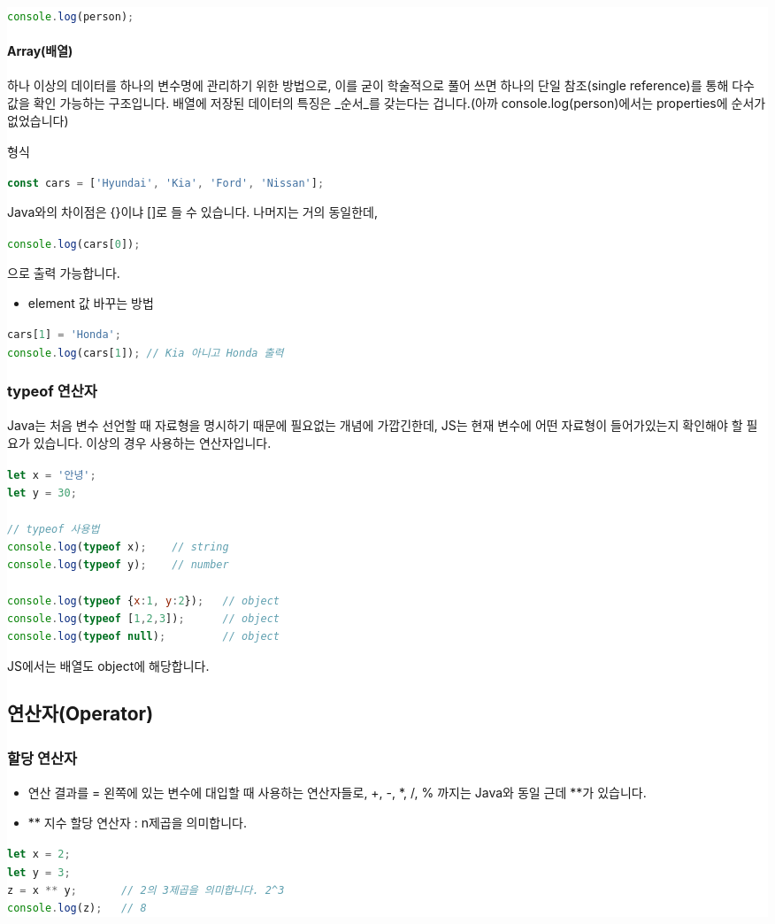 ```js
console.log(person);
```
#### Array(배열)

하나 이상의 데이터를 하나의 변수명에 관리하기 위한 방법으로, 이를 굳이 학술적으로 풀어 쓰면 하나의 단일 참조(single reference)를 통해 다수 값을 확인 가능하는 구조입니다. 배열에 저장된 데이터의 특징은 _순서_를 갖는다는 겁니다.(아까 console.log(person)에서는 properties에 순서가 없었습니다)

형식
```js
const cars = ['Hyundai', 'Kia', 'Ford', 'Nissan'];
```
Java와의 차이점은 {}이냐 []로 들 수 있습니다.
나머지는 거의 동일한데,

```js
console.log(cars[0]);
```
으로 출력 가능합니다.
- element 값 바꾸는 방법
```js
cars[1] = 'Honda';
console.log(cars[1]); // Kia 아니고 Honda 출력
```
### typeof 연산자
Java는 처음 변수 선언할 때 자료형을 명시하기 때문에 필요없는 개념에 가깝긴한데, JS는 현재 변수에 어떤 자료형이 들어가있는지 확인해야 할 필요가 있습니다. 이상의 경우 사용하는 연산자입니다.

```js
let x = '안녕';
let y = 30;

// typeof 사용법
console.log(typeof x);    // string
console.log(typeof y);    // number

console.log(typeof {x:1, y:2});   // object
console.log(typeof [1,2,3]);      // object
console.log(typeof null);         // object
```
JS에서는 배열도 object에 해당합니다.

## 연산자(Operator)

### 할당 연산자
  - 연산 결과를 = 왼쪽에 있는 변수에 대입할 때 사용하는 연산자들로,
    +, -, *, /, % 까지는 Java와 동일
    근데 **가 있습니다.

  - ** 지수 할당 연산자 : n제곱을 의미합니다.

```js
let x = 2;
let y = 3;
z = x ** y;       // 2의 3제곱을 의미합니다. 2^3
console.log(z);   // 8
```
